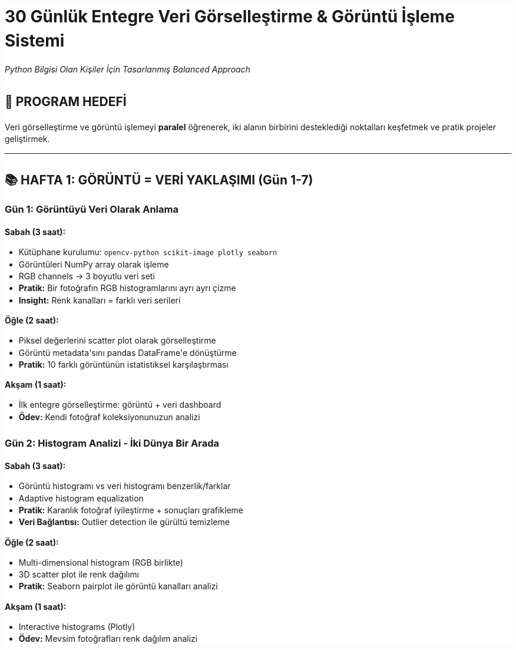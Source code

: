 # 30 Günlük Entegre Veri Görselleştirme & Görüntü İşleme Sistemi

_Python Bilgisi Olan Kişiler İçin Tasarlanmış Balanced Approach_

## 🎯 PROGRAM HEDEFİ

Veri görselleştirme ve görüntü işlemeyi **paralel** öğrenerek, iki alanın birbirini desteklediği noktalları keşfetmek ve pratik projeler geliştirmek.

---

## 📚 HAFTA 1: GÖRÜNTÜ = VERİ YAKLAŞIMI (Gün 1-7)

### Gün 1: Görüntüyü Veri Olarak Anlama

**Sabah (3 saat):**

- Kütüphane kurulumu: `opencv-python scikit-image plotly seaborn`
- Görüntüleri NumPy array olarak işleme
- RGB channels → 3 boyutlu veri seti
- **Pratik:** Bir fotoğrafın RGB histogramlarını ayrı ayrı çizme
- **Insight:** Renk kanalları = farklı veri serileri

**Öğle (2 saat):**

- Piksel değerlerini scatter plot olarak görselleştirme
- Görüntü metadata'sını pandas DataFrame'e dönüştürme
- **Pratik:** 10 farklı görüntünün istatistiksel karşılaştırması

**Akşam (1 saat):**

- İlk entegre görselleştirme: görüntü + veri dashboard
- **Ödev:** Kendi fotoğraf koleksiyonunuzun analizi

### Gün 2: Histogram Analizi - İki Dünya Bir Arada

**Sabah (3 saat):**

- Görüntü histogramı vs veri histogramı benzerlik/farklar
- Adaptive histogram equalization
- **Pratik:** Karanlık fotoğraf iyileştirme + sonuçları grafikleme
- **Veri Bağlantısı:** Outlier detection ile gürültü temizleme

**Öğle (2 saat):**

- Multi-dimensional histogram (RGB birlikte)
- 3D scatter plot ile renk dağılımı
- **Pratik:** Seaborn pairplot ile görüntü kanalları analizi

**Akşam (1 saat):**

- Interactive histograms (Plotly)
- **Ödev:** Mevsim fotoğrafları renk dağılım analizi
